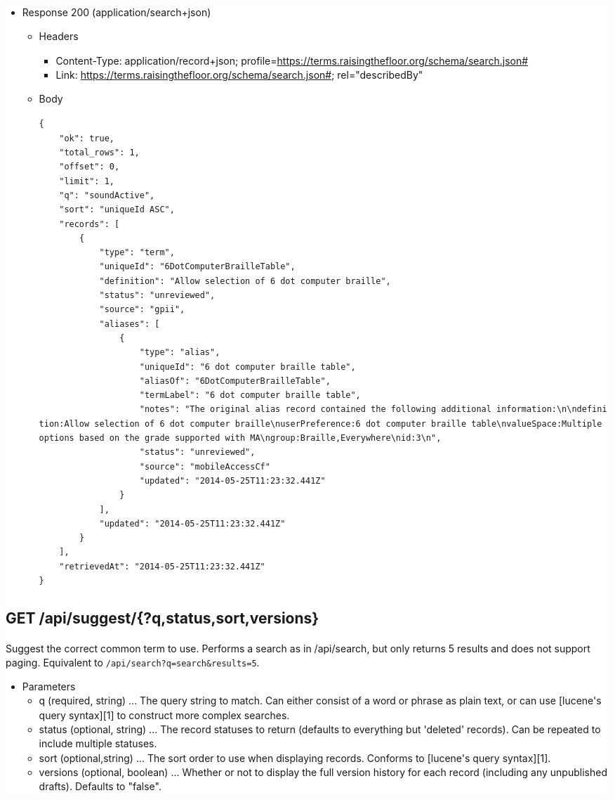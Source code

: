 + Response 200 (application/search+json)
    + Headers
        + Content-Type: application/record+json; profile=https://terms.raisingthefloor.org/schema/search.json#
        + Link: <https://terms.raisingthefloor.org/schema/search.json#>; rel="describedBy"
    + Body

        ```
        {
            "ok": true,
            "total_rows": 1,
            "offset": 0,
            "limit": 1,
            "q": "soundActive",
            "sort": "uniqueId ASC",
            "records": [
                {
                    "type": "term",
                    "uniqueId": "6DotComputerBrailleTable",
                    "definition": "Allow selection of 6 dot computer braille",
                    "status": "unreviewed",
                    "source": "gpii",
                    "aliases": [
                        {
                            "type": "alias",
                            "uniqueId": "6 dot computer braille table",
                            "aliasOf": "6DotComputerBrailleTable",
                            "termLabel": "6 dot computer braille table",
                            "notes": "The original alias record contained the following additional information:\n\ndefinition:Allow selection of 6 dot computer braille\nuserPreference:6 dot computer braille table\nvalueSpace:Multiple options based on the grade supported with MA\ngroup:Braille,Everywhere\nid:3\n",
                            "status": "unreviewed",
                            "source": "mobileAccessCf"
                            "updated": "2014-05-25T11:23:32.441Z"
                        }
                    ],
                    "updated": "2014-05-25T11:23:32.441Z"
                }
            ],
            "retrievedAt": "2014-05-25T11:23:32.441Z"
        }
        ```

## GET /api/suggest/{?q,status,sort,versions}
Suggest the correct common term to use.  Performs a search as in /api/search, but only returns 5 results and does not support paging.  Equivalent to `/api/search?q=search&results=5`.

+ Parameters
    + q (required, string) ... The query string to match.  Can either consist of a word or phrase as plain text, or can use [lucene's query syntax][1] to construct more complex searches.
    + status (optional, string) ... The record statuses to return (defaults to everything but 'deleted' records).  Can be repeated to include multiple statuses.
    + sort (optional,string) ... The sort order to use when displaying records.  Conforms to [lucene's query syntax][1].
    + versions (optional, boolean) ... Whether or not to display the full version history for each record (including any unpublished drafts).  Defaults to "false".
